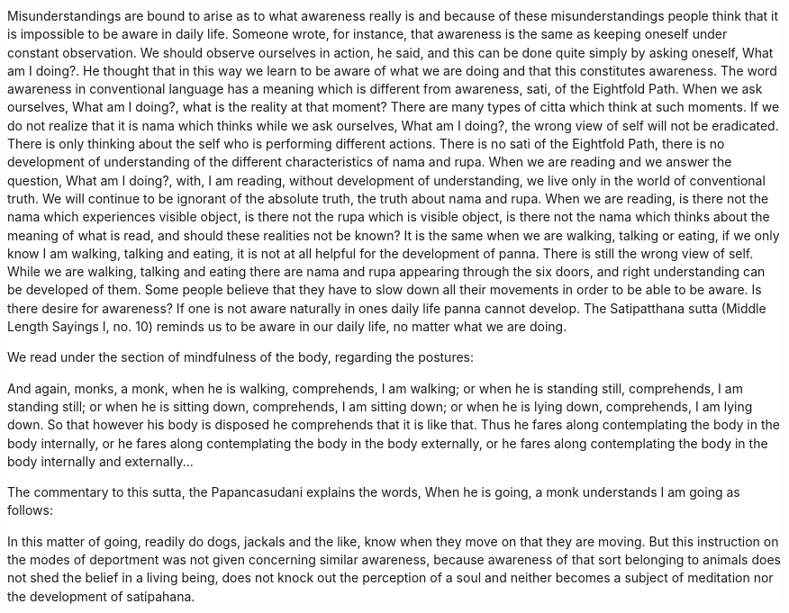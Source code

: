 Misunderstandings are bound to arise as to what 
awareness really is and because of these misunderstandings people think 
that it is impossible to be aware in daily life. Someone wrote, for 
instance, that awareness is the same as keeping oneself under constant 
observation. We should observe ourselves in action, he said, and this 
can be done quite simply by asking oneself, What am I doing?. He thought
 that in this way we learn to be aware of what we are doing and that 
this constitutes awareness. The word awareness in conventional language 
has a meaning which is different from awareness, sati, of the Eightfold 
Path. When we ask ourselves, What am I doing?, what is the reality at 
that moment? There are many types of citta which think at such moments. 
If we do not realize that it is nama which thinks while we ask 
ourselves, What am I doing?, the wrong view of self will not be 
eradicated. There is only thinking about the self who is performing 
different actions. There is no sati of the Eightfold Path, there is no 
development of understanding of the different characteristics of nama 
and rupa. When we are reading and we answer the question, What am I 
doing?, with, I am reading, without development of understanding, we 
live only in the world of conventional truth. We will continue to be 
ignorant of the absolute truth, the truth about nama and rupa. When we 
are reading, is there not the nama which experiences visible object, is 
there not the rupa which is visible object, is there not the nama which 
thinks about the meaning of what is read, and should these realities not
 be known? It is the same when we are walking, talking or eating, if we 
only know I am walking, talking and eating, it is not at all helpful for
 the development of panna. There is still the wrong view of self. While 
we are walking, talking and eating there are nama and rupa appearing 
through the six doors, and right understanding can be developed of them.
 Some people believe that they have to slow down all their movements in 
order to be able to be aware. Is there desire for awareness? If one is 
not aware naturally in ones daily life panna cannot develop. The 
Satipatthana sutta (Middle Length Sayings I, no. 10) reminds us to be 
aware in our daily life, no matter what we are doing.

We read under the section of mindfulness of the body, regarding the postures:

 And again, monks, a monk, when he is walking, comprehends, I am 
walking; or when he is standing still, comprehends, I am standing still;
 or when he is sitting down, comprehends, I am sitting down; or when he 
is lying down, comprehends, I am lying down. So that however his body is
 disposed he comprehends that it is like that. Thus he fares along 
contemplating the body in the body internally, or he fares along 
contemplating the body in the body externally, or he fares along 
contemplating the body in the body internally and externally...

The commentary to this sutta, the Papancasudani explains the words, When he is going, a monk understands I am going as follows:

 In this matter of going, readily do dogs, jackals and the like, know 
when they move on that they are moving. But this instruction on the 
modes of deportment was not given concerning similar awareness, because 
awareness of that sort belonging to animals does not shed the belief in a
 living being, does not knock out the perception of a soul and neither 
becomes a subject of meditation nor the development of satipahana.
